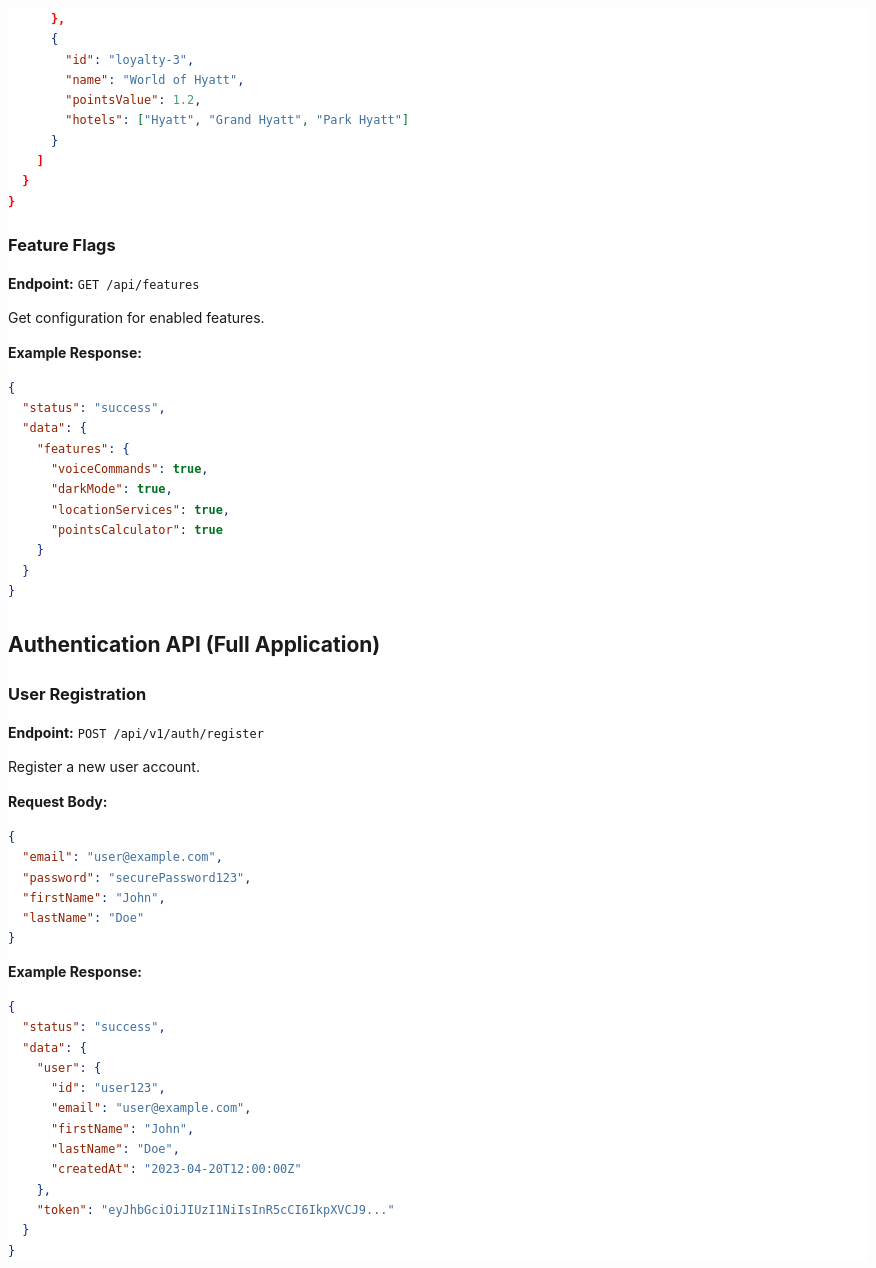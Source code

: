 ```json
      },
      {
        "id": "loyalty-3",
        "name": "World of Hyatt",
        "pointsValue": 1.2,
        "hotels": ["Hyatt", "Grand Hyatt", "Park Hyatt"]
      }
    ]
  }
}
```

### Feature Flags

**Endpoint:** `GET /api/features`

Get configuration for enabled features.

**Example Response:**
```json
{
  "status": "success",
  "data": {
    "features": {
      "voiceCommands": true,
      "darkMode": true,
      "locationServices": true,
      "pointsCalculator": true
    }
  }
}
```

## Authentication API (Full Application)

### User Registration

**Endpoint:** `POST /api/v1/auth/register`

Register a new user account.

**Request Body:**
```json
{
  "email": "user@example.com",
  "password": "securePassword123",
  "firstName": "John",
  "lastName": "Doe"
}
```

**Example Response:**
```json
{
  "status": "success",
  "data": {
    "user": {
      "id": "user123",
      "email": "user@example.com",
      "firstName": "John",
      "lastName": "Doe",
      "createdAt": "2023-04-20T12:00:00Z"
    },
    "token": "eyJhbGciOiJIUzI1NiIsInR5cCI6IkpXVCJ9..."
  }
}
```